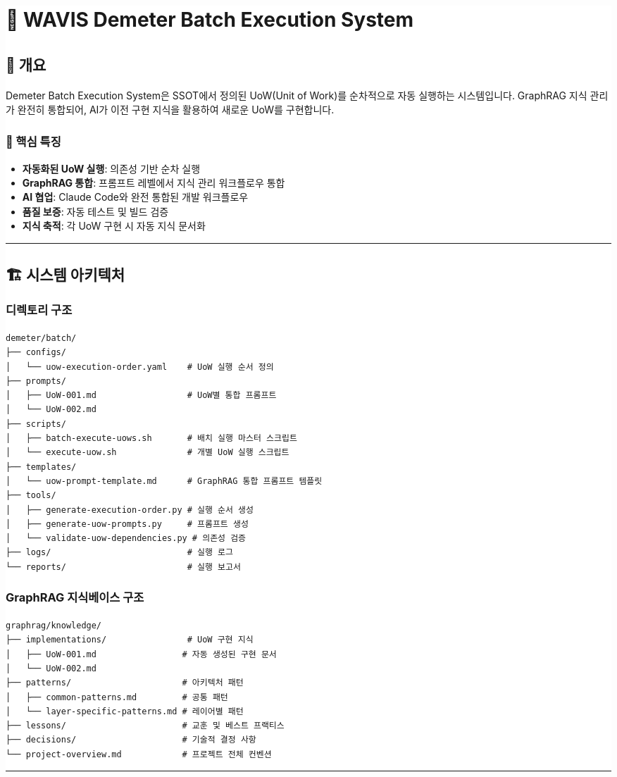 # 🤖 WAVIS Demeter Batch Execution System

## 📖 개요

Demeter Batch Execution System은 SSOT에서 정의된 UoW(Unit of Work)를 순차적으로 자동 실행하는 시스템입니다. GraphRAG 지식 관리가 완전히 통합되어, AI가 이전 구현 지식을 활용하여 새로운 UoW를 구현합니다.

### 🎯 핵심 특징
- **자동화된 UoW 실행**: 의존성 기반 순차 실행
- **GraphRAG 통합**: 프롬프트 레벨에서 지식 관리 워크플로우 통합
- **AI 협업**: Claude Code와 완전 통합된 개발 워크플로우
- **품질 보증**: 자동 테스트 및 빌드 검증
- **지식 축적**: 각 UoW 구현 시 자동 지식 문서화

---

## 🏗️ 시스템 아키텍처

### 디렉토리 구조
```
demeter/batch/
├── configs/
│   └── uow-execution-order.yaml    # UoW 실행 순서 정의
├── prompts/
│   ├── UoW-001.md                  # UoW별 통합 프롬프트
│   └── UoW-002.md
├── scripts/
│   ├── batch-execute-uows.sh       # 배치 실행 마스터 스크립트
│   └── execute-uow.sh              # 개별 UoW 실행 스크립트
├── templates/
│   └── uow-prompt-template.md      # GraphRAG 통합 프롬프트 템플릿
├── tools/
│   ├── generate-execution-order.py # 실행 순서 생성
│   ├── generate-uow-prompts.py     # 프롬프트 생성
│   └── validate-uow-dependencies.py # 의존성 검증
├── logs/                           # 실행 로그
└── reports/                        # 실행 보고서
```

### GraphRAG 지식베이스 구조
```
graphrag/knowledge/
├── implementations/                # UoW 구현 지식
│   ├── UoW-001.md                 # 자동 생성된 구현 문서
│   └── UoW-002.md
├── patterns/                      # 아키텍처 패턴
│   ├── common-patterns.md         # 공통 패턴
│   └── layer-specific-patterns.md # 레이어별 패턴
├── lessons/                       # 교훈 및 베스트 프랙티스
├── decisions/                     # 기술적 결정 사항
└── project-overview.md            # 프로젝트 전체 컨벤션
```

---